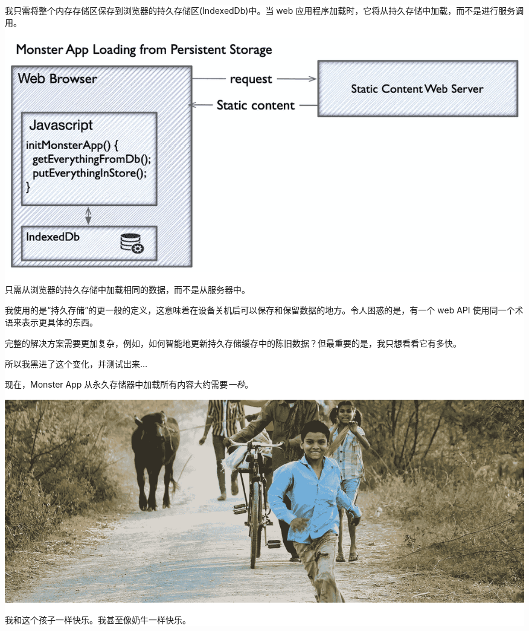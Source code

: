 我只需将整个内存存储区保存到浏览器的持久存储区(IndexedDb)中。当 web 应用程序加载时，它将从持久存储中加载，而不是进行服务调用。

![](img/5f1dabe41b6231593da609f94d36fe83.png)

只需从浏览器的持久存储中加载相同的数据，而不是从服务器中。

我使用的是“持久存储”的更一般的定义，这意味着在设备关机后可以保存和保留数据的地方。令人困惑的是，有一个 web API 使用同一个术语来表示更具体的东西。

完整的解决方案需要更加复杂，例如，如何智能地更新持久存储缓存中的陈旧数据？但最重要的是，我只想看看它有多快。

所以我黑进了这个变化，并测试出来…

现在，Monster App 从永久存储器中加载所有内容大约需要*一秒*。

![](img/0b911656fc5828025f2d2949f481be42.png)

我和这个孩子一样快乐。我甚至像奶牛一样快乐。
